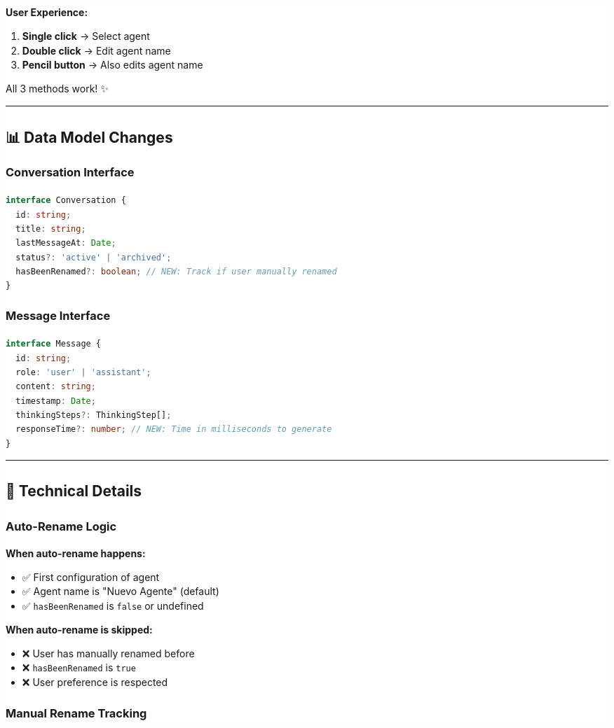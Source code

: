 **User Experience:**
1. **Single click** → Select agent
2. **Double click** → Edit agent name
3. **Pencil button** → Also edits agent name

All 3 methods work! ✨

---

## 📊 Data Model Changes

### Conversation Interface

```typescript
interface Conversation {
  id: string;
  title: string;
  lastMessageAt: Date;
  status?: 'active' | 'archived';
  hasBeenRenamed?: boolean; // NEW: Track if user manually renamed
}
```

### Message Interface

```typescript
interface Message {
  id: string;
  role: 'user' | 'assistant';
  content: string;
  timestamp: Date;
  thinkingSteps?: ThinkingStep[];
  responseTime?: number; // NEW: Time in milliseconds to generate
}
```

---

## 🔧 Technical Details

### Auto-Rename Logic

**When auto-rename happens:**
- ✅ First configuration of agent
- ✅ Agent name is "Nuevo Agente" (default)
- ✅ `hasBeenRenamed` is `false` or undefined

**When auto-rename is skipped:**
- ❌ User has manually renamed before
- ❌ `hasBeenRenamed` is `true`
- ❌ User preference is respected

### Manual Rename Tracking
